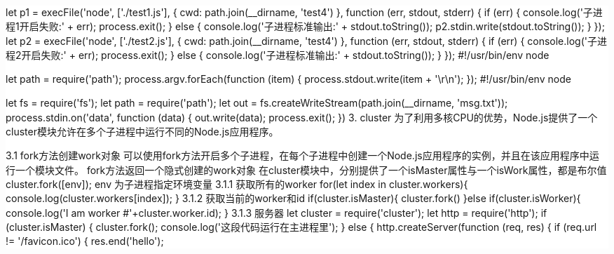 let p1 = execFile('node', ['./test1.js'], {
    cwd: path.join(__dirname, 'test4')
}, function (err, stdout, stderr) {
    if (err) {
        console.log('子进程1开启失败:' + err);
        process.exit();
    } else {
        console.log('子进程标准输出:' + stdout.toString());
        p2.stdin.write(stdout.toString());
    }
});
let p2 = execFile('node', ['./test2.js'], {
    cwd: path.join(__dirname, 'test4')
}, function (err, stdout, stderr) {
    if (err) {
        console.log('子进程2开启失败:' + err);
        process.exit();
    } else {
        console.log('子进程标准输出:' + stdout.toString());
    }
});
#!/usr/bin/env node

let path = require('path');
process.argv.forEach(function (item) {
    process.stdout.write(item + '\r\n');
});
#!/usr/bin/env node

let fs = require('fs');
let path = require('path');
let out = fs.createWriteStream(path.join(__dirname, 'msg.txt'));
process.stdin.on('data', function (data) {
    out.write(data);
    process.exit();
})
3. cluster
为了利用多核CPU的优势，Node.js提供了一个cluster模块允许在多个子进程中运行不同的Node.js应用程序。

3.1 fork方法创建work对象
可以使用fork方法开启多个子进程，在每个子进程中创建一个Node.js应用程序的实例，并且在该应用程序中运行一个模块文件。
fork方法返回一个隐式创建的work对象
在cluster模块中，分别提供了一个isMaster属性与一个isWork属性，都是布尔值
cluster.fork([env]);
env 为子进程指定环境变量
3.1.1 获取所有的worker
for(let index in cluster.workers){
    console.log(cluster.workers[index]);
}
3.1.2 获取当前的worker和id
if(cluster.isMaster){
  cluster.fork()
}else if(cluster.isWorker){
  console.log('I am worker #'+cluster.worker.id);
}
3.1.3 服务器
let cluster = require('cluster');
let http = require('http');
if (cluster.isMaster) {
    cluster.fork();
    console.log('这段代码运行在主进程里');
} else {
    http.createServer(function (req, res) {
        if (req.url != '/favicon.ico') {
            res.end('hello');
